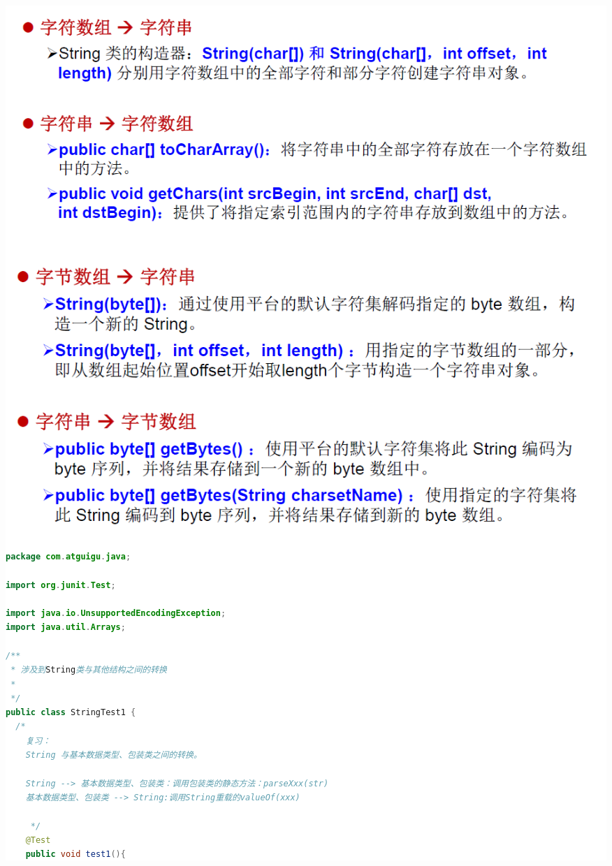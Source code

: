 ![image-20210411143214272](javaSE高级.assets/image-20210411143214272.png)

![image-20210411143223979](javaSE高级.assets/image-20210411143223979.png)

```java
package com.atguigu.java;

import org.junit.Test;

import java.io.UnsupportedEncodingException;
import java.util.Arrays;

/**
 * 涉及到String类与其他结构之间的转换
 *
 */
public class StringTest1 {
  /*
    复习：
    String 与基本数据类型、包装类之间的转换。

    String --> 基本数据类型、包装类：调用包装类的静态方法：parseXxx(str)
    基本数据类型、包装类 --> String:调用String重载的valueOf(xxx)

     */
    @Test
    public void test1(){
```